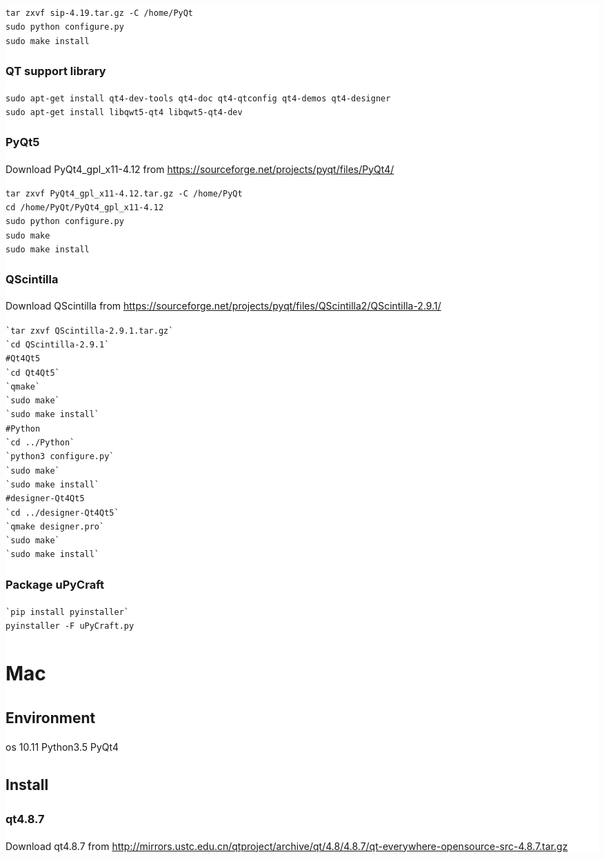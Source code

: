     tar zxvf sip-4.19.tar.gz -C /home/PyQt
    sudo python configure.py
    sudo make install
### QT support library<br>

    sudo apt-get install qt4-dev-tools qt4-doc qt4-qtconfig qt4-demos qt4-designer
    sudo apt-get install libqwt5-qt4 libqwt5-qt4-dev
### PyQt5<br>
Download PyQt4_gpl_x11-4.12 from https://sourceforge.net/projects/pyqt/files/PyQt4/ <br>

    tar zxvf PyQt4_gpl_x11-4.12.tar.gz -C /home/PyQt
    cd /home/PyQt/PyQt4_gpl_x11-4.12
    sudo python configure.py
    sudo make
    sudo make install
### QScintilla
Download QScintilla from https://sourceforge.net/projects/pyqt/files/QScintilla2/QScintilla-2.9.1/<br>

    `tar zxvf QScintilla-2.9.1.tar.gz`
    `cd QScintilla-2.9.1`
    #Qt4Qt5
    `cd Qt4Qt5`
    `qmake`
    `sudo make`
    `sudo make install`
    #Python
    `cd ../Python`
    `python3 configure.py`
    `sudo make`
    `sudo make install`
    #designer-Qt4Qt5
    `cd ../designer-Qt4Qt5`
    `qmake designer.pro`
    `sudo make`
    `sudo make install`
### Package uPyCraft<br>
    `pip install pyinstaller`
    pyinstaller -F uPyCraft.py
    
    
    
# Mac
## Environment
os 10.11 Python3.5 PyQt4
## Install
### qt4.8.7<br>
Download qt4.8.7 from http://mirrors.ustc.edu.cn/qtproject/archive/qt/4.8/4.8.7/qt-everywhere-opensource-src-4.8.7.tar.gz<br>

